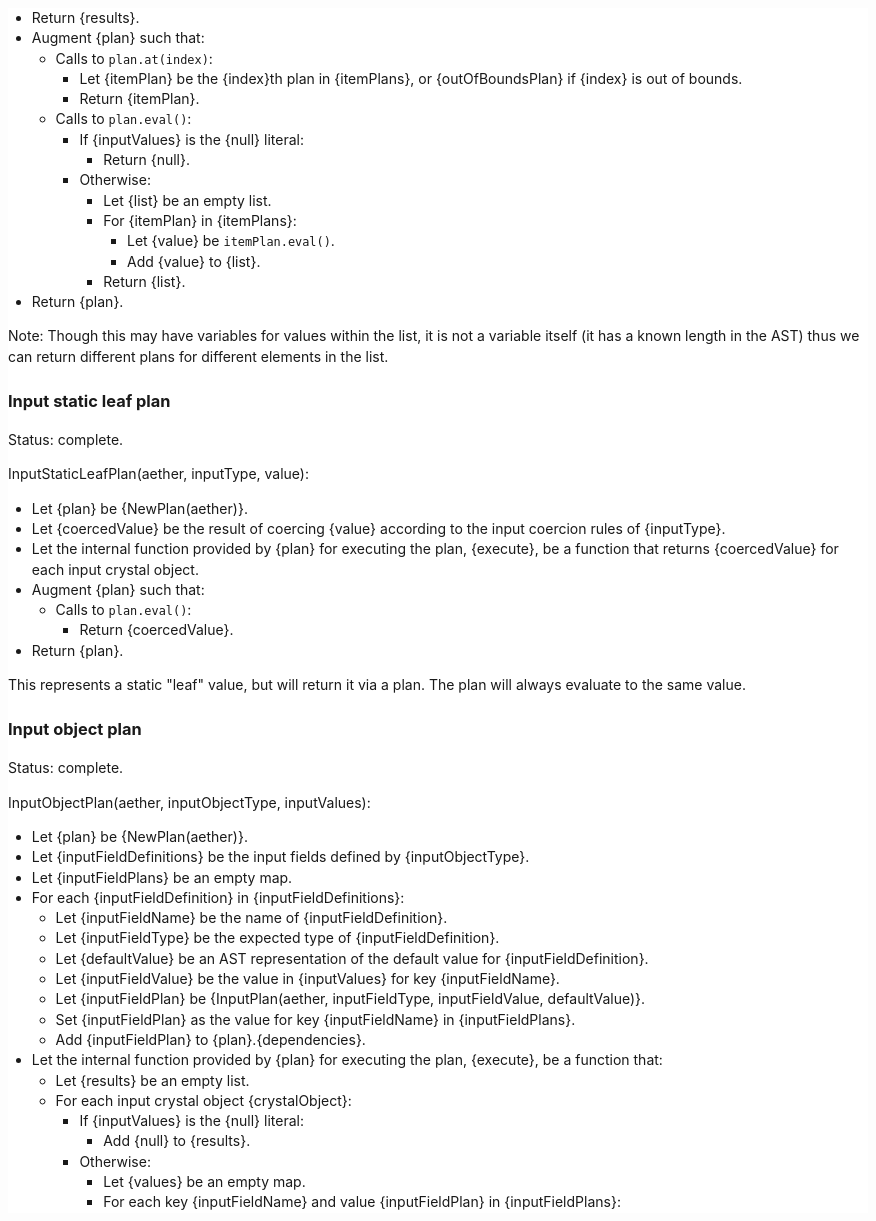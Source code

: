   - Return {results}.
- Augment {plan} such that:
  - Calls to `plan.at(index)`:
    - Let {itemPlan} be the {index}th plan in {itemPlans}, or {outOfBoundsPlan} if {index} is out of bounds.
    - Return {itemPlan}.
  - Calls to `plan.eval()`:
    - If {inputValues} is the {null} literal:
      - Return {null}.
    - Otherwise:
      - Let {list} be an empty list.
      - For {itemPlan} in {itemPlans}:
        - Let {value} be `itemPlan.eval()`.
        - Add {value} to {list}.
      - Return {list}.
- Return {plan}.

Note: Though this may have variables for values within the list, it is not a variable itself (it has a known length in
the AST) thus we can return different plans for different elements in the list.

### Input static leaf plan

Status: complete.

InputStaticLeafPlan(aether, inputType, value):

- Let {plan} be {NewPlan(aether)}.
- Let {coercedValue} be the result of coercing {value} according to the input coercion rules of {inputType}.
- Let the internal function provided by {plan} for executing the plan, {execute}, be a function that returns
  {coercedValue} for each input crystal object.
- Augment {plan} such that:
  - Calls to `plan.eval()`:
    - Return {coercedValue}.
- Return {plan}.

This represents a static "leaf" value, but will return it via a plan. The plan will always evaluate to the same value.

### Input object plan

Status: complete.

InputObjectPlan(aether, inputObjectType, inputValues):

- Let {plan} be {NewPlan(aether)}.
- Let {inputFieldDefinitions} be the input fields defined by {inputObjectType}.
- Let {inputFieldPlans} be an empty map.
- For each {inputFieldDefinition} in {inputFieldDefinitions}:
  - Let {inputFieldName} be the name of {inputFieldDefinition}.
  - Let {inputFieldType} be the expected type of {inputFieldDefinition}.
  - Let {defaultValue} be an AST representation of the default value for {inputFieldDefinition}.
  - Let {inputFieldValue} be the value in {inputValues} for key {inputFieldName}.
  - Let {inputFieldPlan} be {InputPlan(aether, inputFieldType, inputFieldValue, defaultValue)}.
  - Set {inputFieldPlan} as the value for key {inputFieldName} in {inputFieldPlans}.
  - Add {inputFieldPlan} to {plan}.{dependencies}.
- Let the internal function provided by {plan} for executing the plan, {execute}, be a function that:
  - Let {results} be an empty list.
  - For each input crystal object {crystalObject}:
    - If {inputValues} is the {null} literal:
      - Add {null} to {results}.
    - Otherwise:
      - Let {values} be an empty map.
      - For each key {inputFieldName} and value {inputFieldPlan} in {inputFieldPlans}: